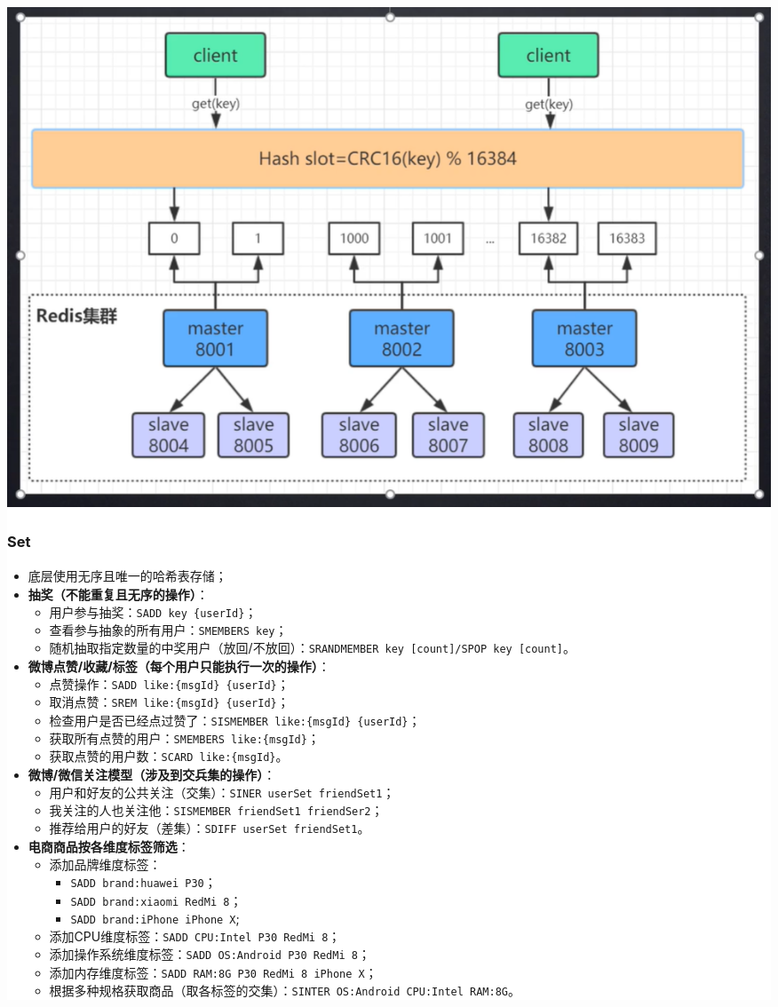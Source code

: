 ![image-20201211162827338](assets/image-20201211162827338.png)



### Set

* 底层使用无序且唯一的哈希表存储；
* **抽奖（不能重复且无序的操作）**：
  * 用户参与抽奖：`SADD key {userId}`；
  * 查看参与抽象的所有用户：`SMEMBERS key`；
  * 随机抽取指定数量的中奖用户（放回/不放回）：`SRANDMEMBER key [count]/SPOP key [count]`。
* **微博点赞/收藏/标签（每个用户只能执行一次的操作）**：
  * 点赞操作：`SADD like:{msgId} {userId}`；
  * 取消点赞：`SREM like:{msgId} {userId}`；
  * 检查用户是否已经点过赞了：`SISMEMBER like:{msgId} {userId}`；
  * 获取所有点赞的用户：`SMEMBERS like:{msgId}`；
  * 获取点赞的用户数：`SCARD like:{msgId}`。
* **微博/微信关注模型（涉及到交兵集的操作）**：
  * 用户和好友的公共关注（交集）：`SINER userSet friendSet1`；
  * 我关注的人也关注他：`SISMEMBER friendSet1 friendSer2`；
  * 推荐给用户的好友（差集）：`SDIFF userSet friendSet1`。
* **电商商品按各维度标签筛选**：
  * 添加品牌维度标签：
    * `SADD brand:huawei P30`；
    * `SADD brand:xiaomi RedMi 8`；
    * `SADD brand:iPhone iPhone X`;
  * 添加CPU维度标签：`SADD CPU:Intel P30 RedMi 8`；
  * 添加操作系统维度标签：`SADD OS:Android P30 RedMi 8`；
  * 添加内存维度标签：`SADD RAM:8G P30 RedMi 8 iPhone X`；
  * 根据多种规格获取商品（取各标签的交集）：`SINTER OS:Android CPU:Intel RAM:8G`。
